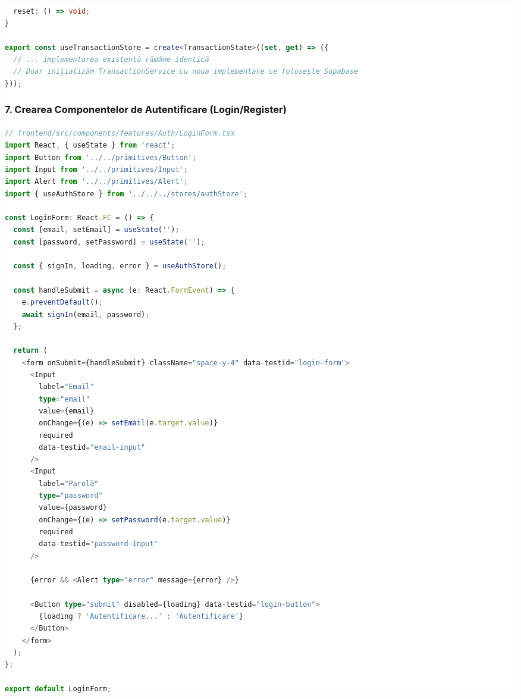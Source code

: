 ```typescript
  reset: () => void;
}

export const useTransactionStore = create<TransactionState>((set, get) => ({
  // ... implementarea existentă rămâne identică
  // Doar inițializăm TransactionService cu noua implementare ce folosește Supabase
}));
```

### 7. Crearea Componentelor de Autentificare (Login/Register)

```typescript
// frontend/src/components/features/Auth/LoginForm.tsx
import React, { useState } from 'react';
import Button from '../../primitives/Button';
import Input from '../../primitives/Input';
import Alert from '../../primitives/Alert';
import { useAuthStore } from '../../../stores/authStore';

const LoginForm: React.FC = () => {
  const [email, setEmail] = useState('');
  const [password, setPassword] = useState('');
  
  const { signIn, loading, error } = useAuthStore();
  
  const handleSubmit = async (e: React.FormEvent) => {
    e.preventDefault();
    await signIn(email, password);
  };
  
  return (
    <form onSubmit={handleSubmit} className="space-y-4" data-testid="login-form">
      <Input
        label="Email"
        type="email"
        value={email}
        onChange={(e) => setEmail(e.target.value)}
        required
        data-testid="email-input"
      />
      <Input
        label="Parolă"
        type="password"
        value={password}
        onChange={(e) => setPassword(e.target.value)}
        required
        data-testid="password-input"
      />
      
      {error && <Alert type="error" message={error} />}
      
      <Button type="submit" disabled={loading} data-testid="login-button">
        {loading ? 'Autentificare...' : 'Autentificare'}
      </Button>
    </form>
  );
};

export default LoginForm;
```
